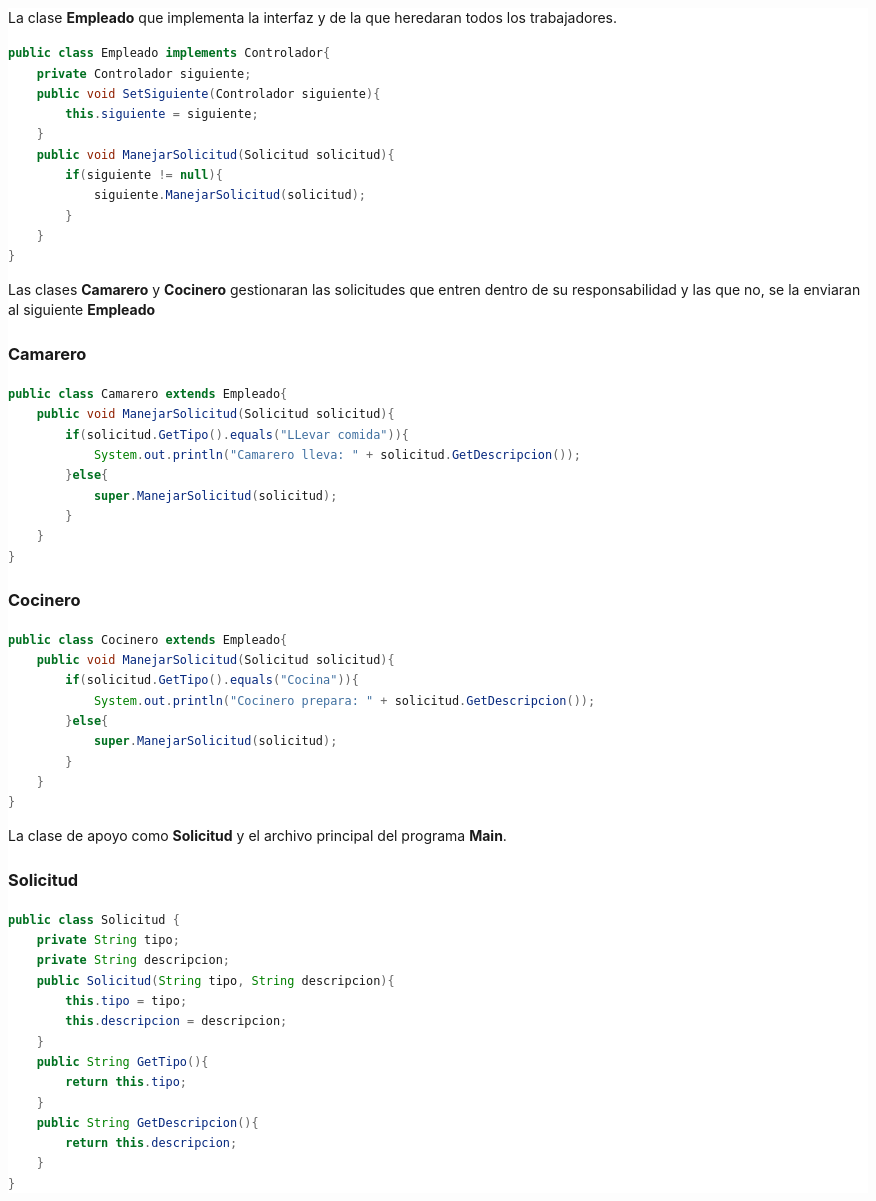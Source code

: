 La clase __Empleado__ que implementa la interfaz y de la que heredaran todos los trabajadores.

````java
public class Empleado implements Controlador{
    private Controlador siguiente;
    public void SetSiguiente(Controlador siguiente){
        this.siguiente = siguiente;
    }
    public void ManejarSolicitud(Solicitud solicitud){
        if(siguiente != null){
            siguiente.ManejarSolicitud(solicitud);
        }
    }
}
````

Las clases __Camarero__ y __Cocinero__ gestionaran las solicitudes que entren dentro de su responsabilidad y las que no, se la enviaran al siguiente __Empleado__

### Camarero
````java
public class Camarero extends Empleado{
    public void ManejarSolicitud(Solicitud solicitud){
        if(solicitud.GetTipo().equals("LLevar comida")){
            System.out.println("Camarero lleva: " + solicitud.GetDescripcion());
        }else{
            super.ManejarSolicitud(solicitud);
        }
    }
}
````
### Cocinero
````java
public class Cocinero extends Empleado{
    public void ManejarSolicitud(Solicitud solicitud){
        if(solicitud.GetTipo().equals("Cocina")){
            System.out.println("Cocinero prepara: " + solicitud.GetDescripcion());
        }else{
            super.ManejarSolicitud(solicitud);
        }
    }
}
````


La clase de apoyo como __Solicitud__ y el archivo principal del programa __Main__.

### Solicitud
````java
public class Solicitud {
    private String tipo;
    private String descripcion;
    public Solicitud(String tipo, String descripcion){
        this.tipo = tipo;
        this.descripcion = descripcion;
    }
    public String GetTipo(){
        return this.tipo;
    }
    public String GetDescripcion(){
        return this.descripcion;
    }
}
````
